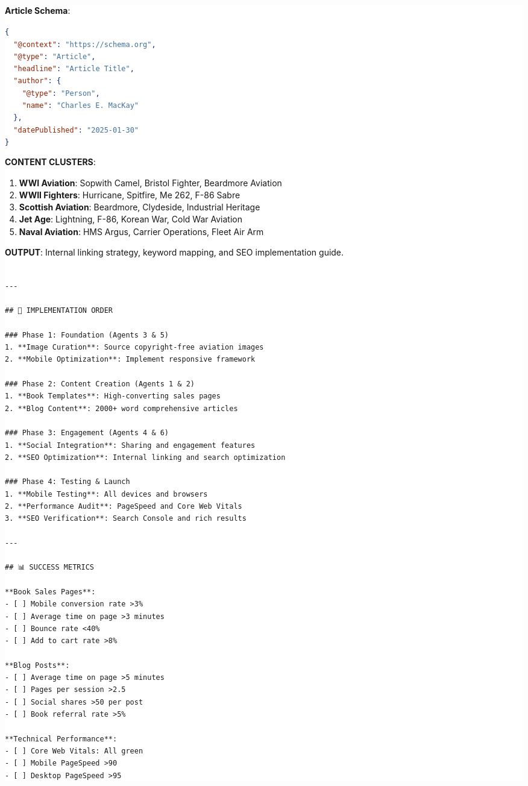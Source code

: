 **Article Schema**:
```json
{
  "@context": "https://schema.org",
  "@type": "Article",
  "headline": "Article Title",
  "author": {
    "@type": "Person",
    "name": "Charles E. MacKay"
  },
  "datePublished": "2025-01-30"
}
```

**CONTENT CLUSTERS**:
1. **WWI Aviation**: Sopwith Camel, Bristol Fighter, Beardmore Aviation
2. **WWII Fighters**: Hurricane, Spitfire, Me 262, F-86 Sabre
3. **Scottish Aviation**: Beardmore, Clydeside, Industrial Heritage
4. **Jet Age**: Lightning, F-86, Korean War, Cold War Aviation
5. **Naval Aviation**: HMS Argus, Carrier Operations, Fleet Air Arm

**OUTPUT**: Internal linking strategy, keyword mapping, and SEO implementation guide.
```

---

## 🚀 IMPLEMENTATION ORDER

### Phase 1: Foundation (Agents 3 & 5)
1. **Image Curation**: Source copyright-free aviation images
2. **Mobile Optimization**: Implement responsive framework

### Phase 2: Content Creation (Agents 1 & 2)  
1. **Book Templates**: High-converting sales pages
2. **Blog Content**: 2000+ word comprehensive articles

### Phase 3: Engagement (Agents 4 & 6)
1. **Social Integration**: Sharing and engagement features  
2. **SEO Optimization**: Internal linking and search optimization

### Phase 4: Testing & Launch
1. **Mobile Testing**: All devices and browsers
2. **Performance Audit**: PageSpeed and Core Web Vitals
3. **SEO Verification**: Search Console and rich results

---

## 📊 SUCCESS METRICS

**Book Sales Pages**:
- [ ] Mobile conversion rate >3%
- [ ] Average time on page >3 minutes
- [ ] Bounce rate <40%
- [ ] Add to cart rate >8%

**Blog Posts**:
- [ ] Average time on page >5 minutes
- [ ] Pages per session >2.5
- [ ] Social shares >50 per post
- [ ] Book referral rate >5%

**Technical Performance**:
- [ ] Core Web Vitals: All green
- [ ] Mobile PageSpeed >90
- [ ] Desktop PageSpeed >95
```